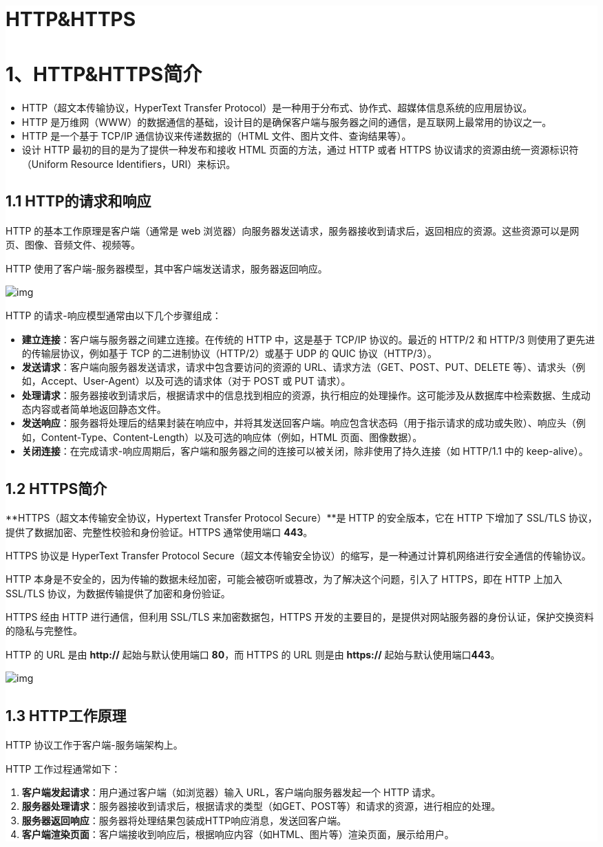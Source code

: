 # HTTP&HTTPS

# 1、HTTP&HTTPS简介

- HTTP（超文本传输协议，HyperText Transfer Protocol）是一种用于分布式、协作式、超媒体信息系统的应用层协议。
- HTTP 是万维网（WWW）的数据通信的基础，设计目的是确保客户端与服务器之间的通信，是互联网上最常用的协议之一。
- HTTP 是一个基于 TCP/IP 通信协议来传递数据的（HTML 文件、图片文件、查询结果等）。
- 设计 HTTP 最初的目的是为了提供一种发布和接收 HTML 页面的方法，通过 HTTP 或者 HTTPS 协议请求的资源由统一资源标识符（Uniform Resource Identifiers，URI）来标识。

## 1.1 HTTP的请求和响应

HTTP 的基本工作原理是客户端（通常是 web 浏览器）向服务器发送请求，服务器接收到请求后，返回相应的资源。这些资源可以是网页、图像、音频文件、视频等。

HTTP 使用了客户端-服务器模型，其中客户端发送请求，服务器返回响应。

![img](https://www.runoob.com/wp-content/uploads/2013/11/1_CdUUublTxuAyIcnTFlxSUg.png)

HTTP 的请求-响应模型通常由以下几个步骤组成：

- **建立连接**：客户端与服务器之间建立连接。在传统的 HTTP 中，这是基于 TCP/IP 协议的。最近的 HTTP/2 和 HTTP/3 则使用了更先进的传输层协议，例如基于 TCP 的二进制协议（HTTP/2）或基于 UDP 的 QUIC 协议（HTTP/3）。
- **发送请求**：客户端向服务器发送请求，请求中包含要访问的资源的 URL、请求方法（GET、POST、PUT、DELETE 等）、请求头（例如，Accept、User-Agent）以及可选的请求体（对于 POST 或 PUT 请求）。
- **处理请求**：服务器接收到请求后，根据请求中的信息找到相应的资源，执行相应的处理操作。这可能涉及从数据库中检索数据、生成动态内容或者简单地返回静态文件。
- **发送响应**：服务器将处理后的结果封装在响应中，并将其发送回客户端。响应包含状态码（用于指示请求的成功或失败）、响应头（例如，Content-Type、Content-Length）以及可选的响应体（例如，HTML 页面、图像数据）。
- **关闭连接**：在完成请求-响应周期后，客户端和服务器之间的连接可以被关闭，除非使用了持久连接（如 HTTP/1.1 中的 keep-alive）。

## 1.2 HTTPS简介

**HTTPS（超文本传输安全协议，Hypertext Transfer Protocol Secure）**是 HTTP 的安全版本，它在 HTTP 下增加了 SSL/TLS 协议，提供了数据加密、完整性校验和身份验证。HTTPS 通常使用端口 **443**。

HTTPS 协议是 HyperText Transfer Protocol Secure（超文本传输安全协议）的缩写，是一种通过计算机网络进行安全通信的传输协议。

HTTP 本身是不安全的，因为传输的数据未经加密，可能会被窃听或篡改，为了解决这个问题，引入了 HTTPS，即在 HTTP 上加入 SSL/TLS 协议，为数据传输提供了加密和身份验证。

HTTPS 经由 HTTP 进行通信，但利用 SSL/TLS 来加密数据包，HTTPS 开发的主要目的，是提供对网站服务器的身份认证，保护交换资料的隐私与完整性。

HTTP 的 URL 是由 **http://** 起始与默认使用端口 **80**，而 HTTPS 的 URL 则是由 **https://** 起始与默认使用端口**443**。

![img](https://www.runoob.com/wp-content/uploads/2013/11/1_5J6ULfBAvgLF8PBM4B__Qw.jpeg)

## 1.3 HTTP工作原理

HTTP 协议工作于客户端-服务端架构上。

HTTP 工作过程通常如下：

1. **客户端发起请求**：用户通过客户端（如浏览器）输入 URL，客户端向服务器发起一个 HTTP 请求。
2. **服务器处理请求**：服务器接收到请求后，根据请求的类型（如GET、POST等）和请求的资源，进行相应的处理。
3. **服务器返回响应**：服务器将处理结果包装成HTTP响应消息，发送回客户端。
4. **客户端渲染页面**：客户端接收到响应后，根据响应内容（如HTML、图片等）渲染页面，展示给用户。
